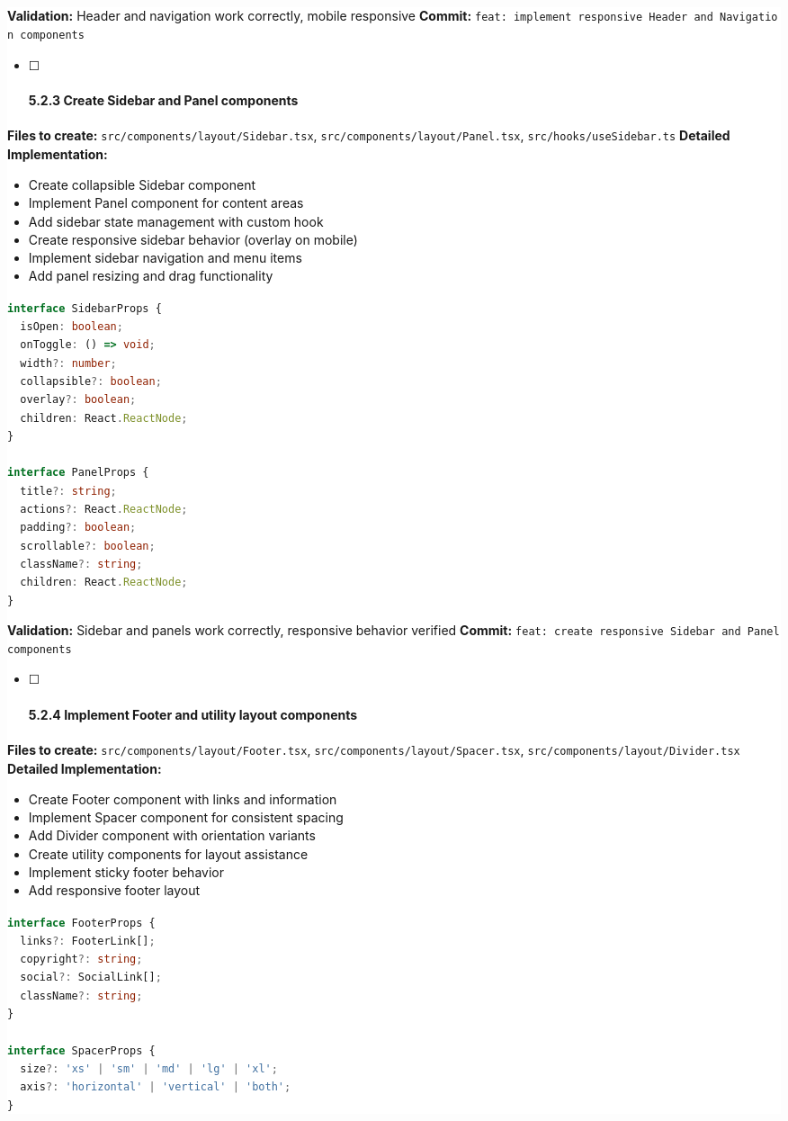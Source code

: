 **Validation:** Header and navigation work correctly, mobile responsive
**Commit:** `feat: implement responsive Header and Navigation components`

- [ ] ####  5.2.3 Create Sidebar and Panel components

**Files to create:** `src/components/layout/Sidebar.tsx`, `src/components/layout/Panel.tsx`, `src/hooks/useSidebar.ts`
**Detailed Implementation:**

- Create collapsible Sidebar component
- Implement Panel component for content areas
- Add sidebar state management with custom hook
- Create responsive sidebar behavior (overlay on mobile)
- Implement sidebar navigation and menu items
- Add panel resizing and drag functionality

```typescript
interface SidebarProps {
  isOpen: boolean;
  onToggle: () => void;
  width?: number;
  collapsible?: boolean;
  overlay?: boolean;
  children: React.ReactNode;
}

interface PanelProps {
  title?: string;
  actions?: React.ReactNode;
  padding?: boolean;
  scrollable?: boolean;
  className?: string;
  children: React.ReactNode;
}
```

**Validation:** Sidebar and panels work correctly, responsive behavior verified
**Commit:** `feat: create responsive Sidebar and Panel components`

- [ ] ####  5.2.4 Implement Footer and utility layout components

**Files to create:** `src/components/layout/Footer.tsx`, `src/components/layout/Spacer.tsx`, `src/components/layout/Divider.tsx`
**Detailed Implementation:**

- Create Footer component with links and information
- Implement Spacer component for consistent spacing
- Add Divider component with orientation variants
- Create utility components for layout assistance
- Implement sticky footer behavior
- Add responsive footer layout

```typescript
interface FooterProps {
  links?: FooterLink[];
  copyright?: string;
  social?: SocialLink[];
  className?: string;
}

interface SpacerProps {
  size?: 'xs' | 'sm' | 'md' | 'lg' | 'xl';
  axis?: 'horizontal' | 'vertical' | 'both';
}
```
